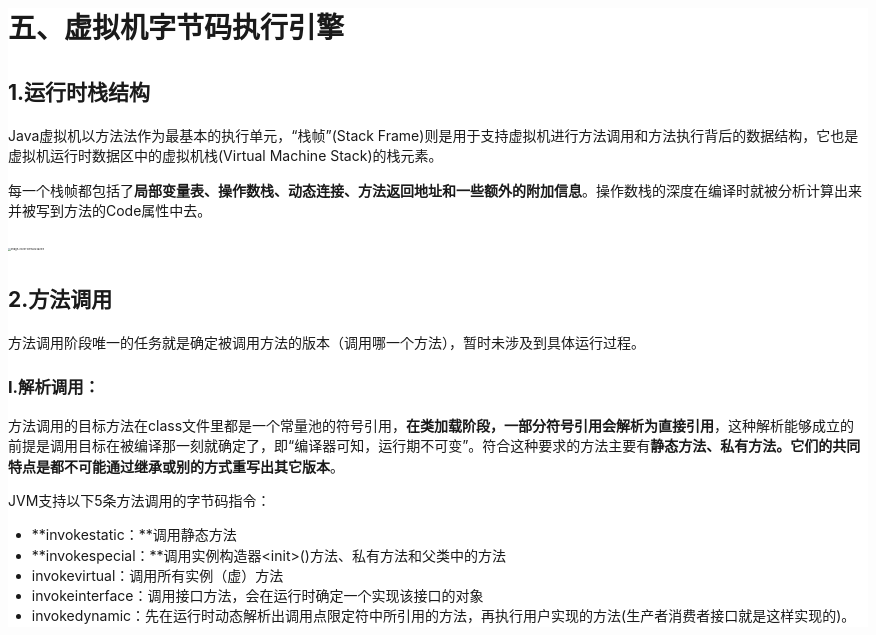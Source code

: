 # 五、虚拟机字节码执行引擎

## 1.运行时栈结构

Java虚拟机以方法法作为最基本的执行单元，“栈帧”(Stack Frame)则是用于支持虚拟机进行方法调用和方法执行背后的数据结构，它也是虚拟机运行时数据区中的虚拟机栈(Virtual Machine Stack)的栈元素。

每一个栈帧都包括了**局部变量表、操作数栈、动态连接、方法返回地址和一些额外的附加信息**。操作数栈的深度在编译时就被分析计算出来并被写到方法的Code属性中去。

<img src="C:\Users\龚chang\AppData\Roaming\Typora\typora-user-images\image-20221109152646249.png" alt="image-20221109152646249" style="zoom:18%;" />

## 2.方法调用

方法调用阶段唯一的任务就是确定被调用方法的版本（调用哪一个方法），暂时未涉及到具体运行过程。

### I.解析调用：

方法调用的目标方法在class文件里都是一个常量池的符号引用，**在类加载阶段，一部分符号引用会解析为直接引用**，这种解析能够成立的前提是调用目标在被编译那一刻就确定了，即“编译器可知，运行期不可变”。符合这种要求的方法主要有**静态方法、私有方法。**它们的共同特点是**都不可能通过继承或别的方式重写出其它版本**。

JVM支持以下5条方法调用的字节码指令：

- **invokestatic：**调用静态方法
- **invokespecial：**调用实例构造器<init\>()方法、私有方法和父类中的方法
- invokevirtual：调用所有实例（虚）方法
- invokeinterface：调用接口方法，会在运行时确定一个实现该接口的对象
- invokedynamic：先在运行时动态解析出调用点限定符中所引用的方法，再执行用户实现的方法(生产者消费者接口就是这样实现的)。

